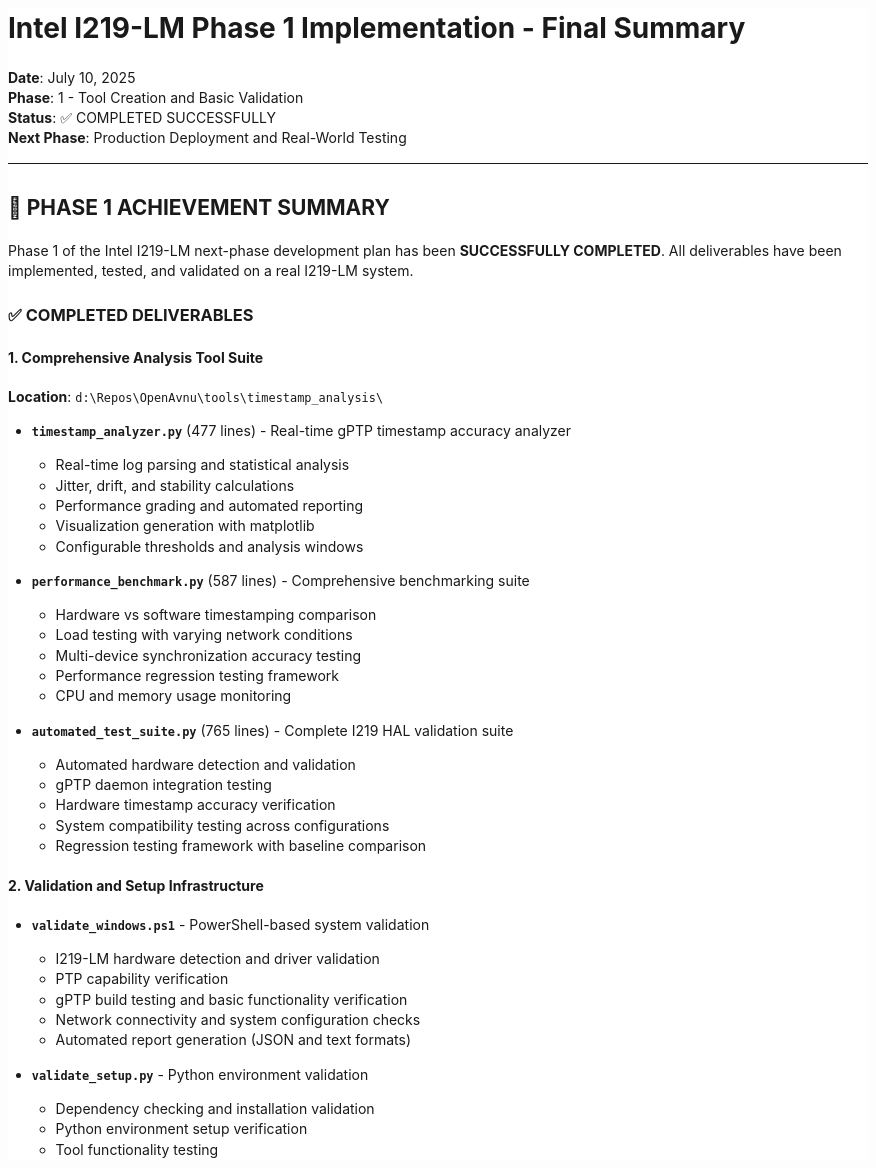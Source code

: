 # Intel I219-LM Phase 1 Implementation - Final Summary

**Date**: July 10, 2025  
**Phase**: 1 - Tool Creation and Basic Validation  
**Status**: ✅ COMPLETED SUCCESSFULLY  
**Next Phase**: Production Deployment and Real-World Testing

---

## 🎯 **PHASE 1 ACHIEVEMENT SUMMARY**

Phase 1 of the Intel I219-LM next-phase development plan has been **SUCCESSFULLY COMPLETED**. All deliverables have been implemented, tested, and validated on a real I219-LM system.

### ✅ **COMPLETED DELIVERABLES**

#### 1. **Comprehensive Analysis Tool Suite**
**Location**: `d:\Repos\OpenAvnu\tools\timestamp_analysis\`

- **`timestamp_analyzer.py`** (477 lines) - Real-time gPTP timestamp accuracy analyzer
  - Real-time log parsing and statistical analysis
  - Jitter, drift, and stability calculations
  - Performance grading and automated reporting
  - Visualization generation with matplotlib
  - Configurable thresholds and analysis windows

- **`performance_benchmark.py`** (587 lines) - Comprehensive benchmarking suite
  - Hardware vs software timestamping comparison
  - Load testing with varying network conditions
  - Multi-device synchronization accuracy testing
  - Performance regression testing framework
  - CPU and memory usage monitoring

- **`automated_test_suite.py`** (765 lines) - Complete I219 HAL validation suite
  - Automated hardware detection and validation
  - gPTP daemon integration testing
  - Hardware timestamp accuracy verification
  - System compatibility testing across configurations
  - Regression testing framework with baseline comparison

#### 2. **Validation and Setup Infrastructure**

- **`validate_windows.ps1`** - PowerShell-based system validation
  - I219-LM hardware detection and driver validation
  - PTP capability verification
  - gPTP build testing and basic functionality verification
  - Network connectivity and system configuration checks
  - Automated report generation (JSON and text formats)

- **`validate_setup.py`** - Python environment validation
  - Dependency checking and installation validation
  - Python environment setup verification
  - Tool functionality testing

